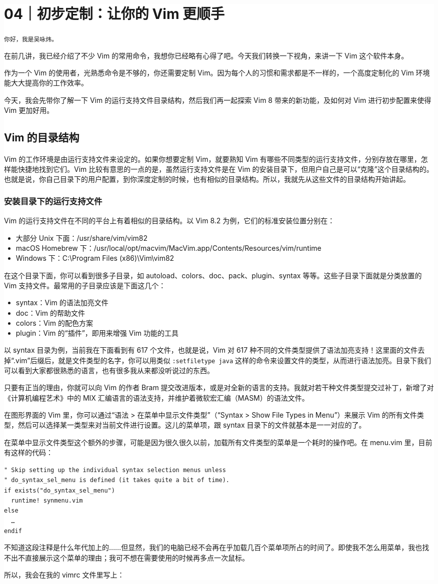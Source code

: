 # 04｜初步定制：让你的 Vim 更顺手

    你好，我是吴咏炜。

在前几讲，我已经介绍了不少 Vim 的常用命令，我想你已经略有心得了吧。今天我们转换一下视角，来讲一下 Vim 这个软件本身。

作为一个 Vim 的使用者，光熟悉命令是不够的，你还需要定制 Vim。因为每个人的习惯和需求都是不一样的，一个高度定制化的 Vim 环境能大大提高你的工作效率。

今天，我会先带你了解一下 Vim 的运行支持文件目录结构，然后我们再一起探索 Vim 8 带来的新功能，及如何对 Vim 进行初步配置来使得 Vim 更加好用。

## Vim 的目录结构

Vim 的工作环境是由运行支持文件来设定的。如果你想要定制 Vim，就要熟知 Vim 有哪些不同类型的运行支持文件，分别存放在哪里，怎样能快捷地找到它们。Vim 比较有意思的一点的是，虽然运行支持文件是在 Vim 的安装目录下，但用户自己是可以“克隆”这个目录结构的。也就是说，你自己目录下的用户配置，到你深度定制的时候，也有相似的目录结构。所以，我就先从这些文件的目录结构开始讲起。

### 安装目录下的运行支持文件

Vim 的运行支持文件在不同的平台上有着相似的目录结构。以 Vim 8.2 为例，它们的标准安装位置分别在：

*   大部分 Unix 下面：/usr/share/vim/vim82
*   macOS Homebrew 下：/usr/local/opt/macvim/MacVim.app/Contents/Resources/vim/runtime
*   Windows 下：C:\\Program Files (x86)\\Vim\\vim82

在这个目录下面，你可以看到很多子目录，如 autoload、colors、doc、pack、plugin、syntax 等等。这些子目录下面就是分类放置的 Vim 支持文件。最常用的子目录应该是下面这几个：

*   syntax：Vim 的语法加亮文件
*   doc：Vim 的帮助文件
*   colors：Vim 的配色方案
*   plugin：Vim 的“插件”，即用来增强 Vim 功能的工具

以 syntax 目录为例，当前我在下面看到有 617 个文件，也就是说，Vim 对 617 种不同的文件类型提供了语法加亮支持！这里面的文件去掉“.vim”后缀后，就是文件类型的名字，你可以用类似 `:setfiletype java` 这样的命令来设置文件的类型，从而进行语法加亮。目录下我们可以看到大家都很熟悉的语言，也有很多我从来都没听说过的东西。

只要有正当的理由，你就可以向 Vim 的作者 Bram 提交改进版本，或是对全新的语言的支持。我就对若干种文件类型提交过补丁，新增了对《计算机编程艺术》中的 MIX 汇编语言的语法支持，并维护着微软宏汇编（MASM）的语法文件。

在图形界面的 Vim 里，你可以通过“语法 > 在菜单中显示文件类型”（“Syntax > Show File Types in Menu”）来展示 Vim 的所有文件类型，然后可以选择某一类型来对当前文件进行设置。这儿的菜单项，跟 syntax 目录下的文件就基本是一一对应的了。

在菜单中显示文件类型这个额外的步骤，可能是因为很久很久以前，加载所有文件类型的菜单是一个耗时的操作吧。在 menu.vim 里，目前有这样的代码：

```vim
" Skip setting up the individual syntax selection menus unless
" do_syntax_sel_menu is defined (it takes quite a bit of time).
if exists("do_syntax_sel_menu")
  runtime! synmenu.vim
else
  …
endif

```

不知道这段注释是什么年代加上的……但显然，我们的电脑已经不会再在乎加载几百个菜单项所占的时间了。即使我不怎么用菜单，我也找不出不直接展示这个菜单的理由；我可不想在需要使用的时候再多点一次鼠标。

所以，我会在我的 vimrc 文件里写上：
